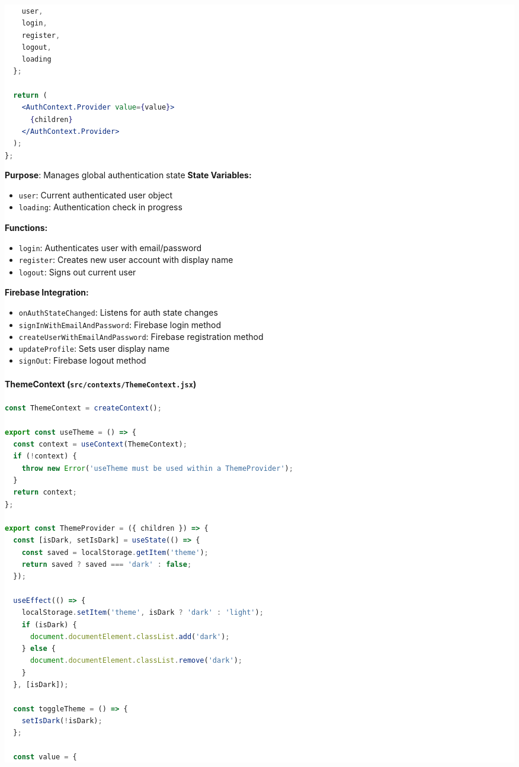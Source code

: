 ```jsx
    user,
    login,
    register,
    logout,
    loading
  };

  return (
    <AuthContext.Provider value={value}>
      {children}
    </AuthContext.Provider>
  );
};
```

**Purpose**: Manages global authentication state
**State Variables:**
- `user`: Current authenticated user object
- `loading`: Authentication check in progress

**Functions:**
- `login`: Authenticates user with email/password
- `register`: Creates new user account with display name
- `logout`: Signs out current user

**Firebase Integration:**
- `onAuthStateChanged`: Listens for auth state changes
- `signInWithEmailAndPassword`: Firebase login method
- `createUserWithEmailAndPassword`: Firebase registration method
- `updateProfile`: Sets user display name
- `signOut`: Firebase logout method

#### ThemeContext (`src/contexts/ThemeContext.jsx`)

```jsx
const ThemeContext = createContext();

export const useTheme = () => {
  const context = useContext(ThemeContext);
  if (!context) {
    throw new Error('useTheme must be used within a ThemeProvider');
  }
  return context;
};

export const ThemeProvider = ({ children }) => {
  const [isDark, setIsDark] = useState(() => {
    const saved = localStorage.getItem('theme');
    return saved ? saved === 'dark' : false;
  });

  useEffect(() => {
    localStorage.setItem('theme', isDark ? 'dark' : 'light');
    if (isDark) {
      document.documentElement.classList.add('dark');
    } else {
      document.documentElement.classList.remove('dark');
    }
  }, [isDark]);

  const toggleTheme = () => {
    setIsDark(!isDark);
  };

  const value = {
```